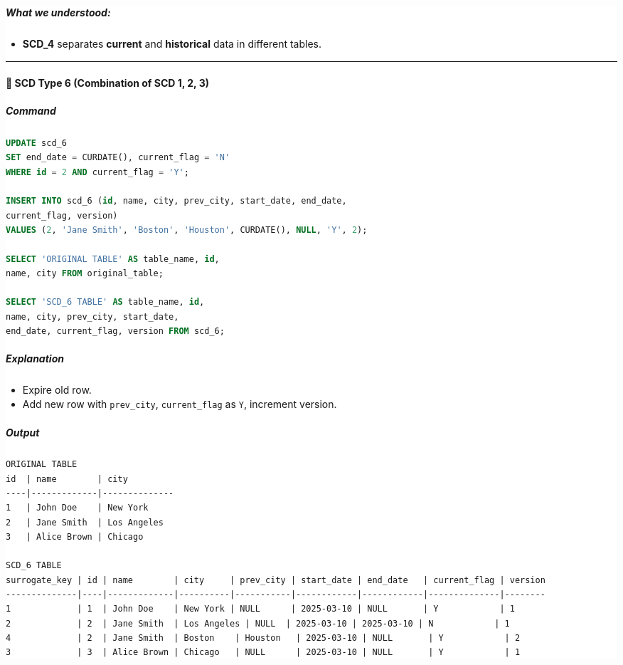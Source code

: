 ##### What we understood:

- **SCD_4** separates **current** and **historical** data in different tables.

---

#### 🔸 **SCD Type 6 (Combination of SCD 1, 2, 3)**

##### Command

```sql
UPDATE scd_6
SET end_date = CURDATE(), current_flag = 'N'
WHERE id = 2 AND current_flag = 'Y';

INSERT INTO scd_6 (id, name, city, prev_city, start_date, end_date,
current_flag, version)
VALUES (2, 'Jane Smith', 'Boston', 'Houston', CURDATE(), NULL, 'Y', 2);

SELECT 'ORIGINAL TABLE' AS table_name, id,
name, city FROM original_table;

SELECT 'SCD_6 TABLE' AS table_name, id,
name, city, prev_city, start_date,
end_date, current_flag, version FROM scd_6;
```

##### Explanation

- Expire old row.
- Add new row with `prev_city`, `current_flag` as `Y`, increment version.

##### Output

```
ORIGINAL TABLE
id  | name        | city
----|-------------|--------------
1   | John Doe    | New York
2   | Jane Smith  | Los Angeles
3   | Alice Brown | Chicago

SCD_6 TABLE
surrogate_key | id | name        | city     | prev_city | start_date | end_date   | current_flag | version
--------------|----|-------------|----------|-----------|------------|------------|--------------|--------
1             | 1  | John Doe    | New York | NULL      | 2025-03-10 | NULL       | Y            | 1
2             | 2  | Jane Smith  | Los Angeles | NULL  | 2025-03-10 | 2025-03-10 | N            | 1
4             | 2  | Jane Smith  | Boston    | Houston   | 2025-03-10 | NULL       | Y            | 2
3             | 3  | Alice Brown | Chicago   | NULL      | 2025-03-10 | NULL       | Y            | 1
```
